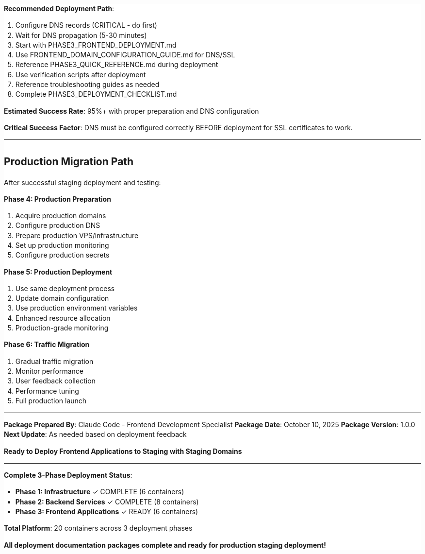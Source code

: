 **Recommended Deployment Path**:
1. Configure DNS records (CRITICAL - do first)
2. Wait for DNS propagation (5-30 minutes)
3. Start with PHASE3_FRONTEND_DEPLOYMENT.md
4. Use FRONTEND_DOMAIN_CONFIGURATION_GUIDE.md for DNS/SSL
5. Reference PHASE3_QUICK_REFERENCE.md during deployment
6. Use verification scripts after deployment
7. Reference troubleshooting guides as needed
8. Complete PHASE3_DEPLOYMENT_CHECKLIST.md

**Estimated Success Rate**: 95%+ with proper preparation and DNS configuration

**Critical Success Factor**: DNS must be configured correctly BEFORE deployment for SSL certificates to work.

---

## Production Migration Path

After successful staging deployment and testing:

**Phase 4: Production Preparation**
1. Acquire production domains
2. Configure production DNS
3. Prepare production VPS/infrastructure
4. Set up production monitoring
5. Configure production secrets

**Phase 5: Production Deployment**
1. Use same deployment process
2. Update domain configuration
3. Use production environment variables
4. Enhanced resource allocation
5. Production-grade monitoring

**Phase 6: Traffic Migration**
1. Gradual traffic migration
2. Monitor performance
3. User feedback collection
4. Performance tuning
5. Full production launch

---

**Package Prepared By**: Claude Code - Frontend Development Specialist
**Package Date**: October 10, 2025
**Package Version**: 1.0.0
**Next Update**: As needed based on deployment feedback

**Ready to Deploy Frontend Applications to Staging with Staging Domains**

---

**Complete 3-Phase Deployment Status**:

- **Phase 1: Infrastructure** ✓ COMPLETE (6 containers)
- **Phase 2: Backend Services** ✓ COMPLETE (8 containers)
- **Phase 3: Frontend Applications** ✓ READY (6 containers)

**Total Platform**: 20 containers across 3 deployment phases

**All deployment documentation packages complete and ready for production staging deployment!**

